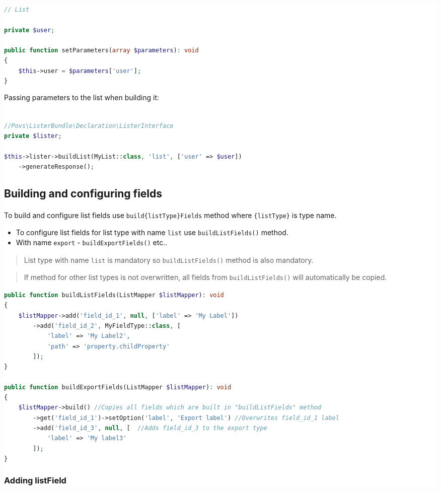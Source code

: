 ```php
// List

private $user;

public function setParameters(array $parameters): void
{
    $this->user = $parameters['user'];
}
```

Passing parameters to the list when building it:

```php

//Povs\ListerBundle\Declaration\ListerInterface
private $lister;

$this->lister->buildList(MyList::class, 'list', ['user' => $user])
    ->generateResponse();
```

## Building and configuring fields

To build and configure list fields use `build{listType}Fields` method 
where `{listType}` is type name.
 - To configure list fields for list type with name `list` use `buildListFields()` method.
 - With name `export` - `buildExportFields()` etc..  
 
> List type with name `list` is mandatory so `buildListFields()` method is also mandatory.

> If method for other list types is not overwritten, all fields from `buildListFields()` will automatically be copied.

```php
public function buildListFields(ListMapper $listMapper): void
{
    $listMapper->add('field_id_1', null, ['label' => 'My Label'])
        ->add('field_id_2', MyFieldType::class, [
            'label' => 'My Label2',
            'path' => 'property.childProperty'
        ]);
}

public function buildExportFields(ListMapper $listMapper): void
{
    $listMapper->build() //Copies all fields which are built in "buildListFields" method
        ->get('field_id_1')->setOption('label', 'Export label') //Overwrites field_id_1 label
        ->add('field_id_3', null, [  //Adds field_id_3 to the export type
            'label' => 'My label3'
        ]);
}
```

### Adding listField
